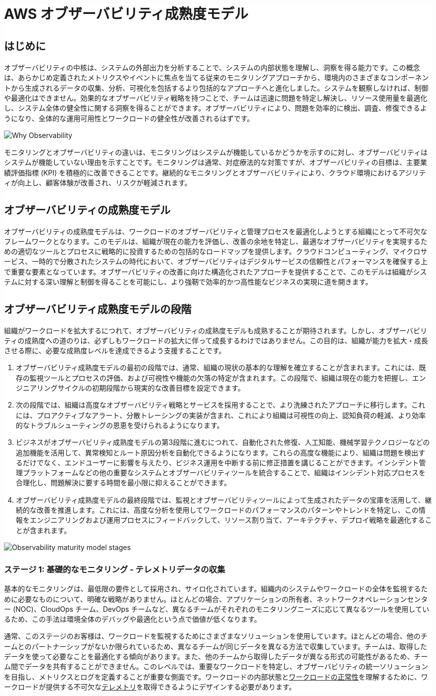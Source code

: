 # AWS オブザーバビリティ成熟度モデル

## はじめに

オブザーバビリティの中核は、システムの外部出力を分析することで、システムの内部状態を理解し、洞察を得る能力です。この概念は、あらかじめ定義されたメトリクスやイベントに焦点を当てる従来のモニタリングアプローチから、環境内のさまざまなコンポーネントから生成されるデータの収集、分析、可視化を包括するより包括的なアプローチへと進化しました。システムを観察しなければ、制御や最適化はできません。効果的なオブザーバビリティ戦略を持つことで、チームは迅速に問題を特定し解決し、リソース使用量を最適化し、システム全体の健全性に関する洞察を得ることができます。オブザーバビリティにより、問題を効率的に検出、調査、修復できるようになり、全体的な運用可用性とワークロードの健全性が改善されるはずです。

![Why Observability](../images/Why_is_Observability_Important.png)

モニタリングとオブザーバビリティの違いは、モニタリングはシステムが機能しているかどうかを示すのに対し、オブザーバビリティはシステムが機能していない理由を示すことです。モニタリングは通常、対症療法的な対策ですが、オブザーバビリティの目標は、主要業績評価指標 (KPI) を積極的に改善できることです。継続的なモニタリングとオブザーバビリティにより、クラウド環境におけるアジリティが向上し、顧客体験が改善され、リスクが軽減されます。

## オブザーバビリティの成熟度モデル

オブザーバビリティの成熟度モデルは、ワークロードのオブザーバビリティと管理プロセスを最適化しようとする組織にとって不可欠なフレームワークとなります。このモデルは、組織が現在の能力を評価し、改善の余地を特定し、最適なオブザーバビリティを実現するための適切なツールとプロセスに戦略的に投資するための包括的なロードマップを提供します。クラウドコンピューティング、マイクロサービス、一時的で分散されたシステムの時代において、オブザーバビリティはデジタルサービスの信頼性とパフォーマンスを確保する上で重要な要素となっています。オブザーバビリティの改善に向けた構造化されたアプローチを提供することで、このモデルは組織がシステムに対する深い理解と制御を得ることを可能にし、より強靭で効率的かつ高性能なビジネスの実現に道を開きます。

## オブザーバビリティ成熟度モデルの段階

組織がワークロードを拡大するにつれて、オブザーバビリティの成熟度モデルも成熟することが期待されます。しかし、オブザーバビリティの成熟度への道のりは、必ずしもワークロードの拡大に伴って成長するわけではありません。この目的は、組織が能力を拡大・成長させる際に、必要な成熟度レベルを達成できるよう支援することです。

1. オブザーバビリティ成熟度モデルの最初の段階では、通常、組織の現状の基本的な理解を確立することが含まれます。これには、既存の監視ツールとプロセスの評価、および可視性や機能の欠落の特定が含まれます。この段階で、組織は現在の能力を把握し、エンジニアリングサイクルの初期段階から現実的な改善目標を設定できます。

2. 次の段階では、組織は高度なオブザーバビリティ戦略とサービスを採用することで、より洗練されたアプローチに移行します。これには、プロアクティブなアラート、分散トレーシングの実装が含まれ、これにより組織は可視性の向上、認知負荷の軽減、より効率的なトラブルシューティングの恩恵を受けられるようになります。

3. ビジネスがオブザーバビリティ成熟度モデルの第3段階に進むにつれて、自動化された修復、人工知能、機械学習テクノロジーなどの追加機能を活用して、異常検知とルート原因分析を自動化できるようになります。これらの高度な機能により、組織は問題を検出するだけでなく、エンドユーザーに影響を与えたり、ビジネス運用を中断する前に修正措置を講じることができます。インシデント管理プラットフォームなどの他の重要なシステムとオブザーバビリティツールを統合することで、組織はインシデント対応プロセスを合理化し、問題解決に要する時間を最小限に抑えることができます。

4. オブザーバビリティ成熟度モデルの最終段階では、監視とオブザーバビリティツールによって生成されたデータの宝庫を活用して、継続的な改善を推進します。これには、高度な分析を使用してワークロードのパフォーマンスのパターンやトレンドを特定し、この情報をエンジニアリングおよび運用プロセスにフィードバックして、リソース割り当て、アーキテクチャ、デプロイ戦略を最適化することが含まれます。

![Observability maturity model stages](../images/AWS-Observability-maturity-model.png)

### ステージ 1: 基礎的なモニタリング - テレメトリデータの収集

基本的なモニタリングは、最低限の要件として採用され、サイロ化されています。組織内のシステムやワークロードの全体を監視するために必要なものについて、明確な戦略がありません。ほとんどの場合、アプリケーションの所有者、ネットワークオペレーションセンター (NOC)、CloudOps チーム、DevOps チームなど、異なるチームがそれぞれのモニタリングニーズに応じて異なるツールを使用しているため、この手法は環境全体のデバッグや最適化という点で価値が低くなります。

通常、このステージのお客様は、ワークロードを監視するためにさまざまなソリューションを使用しています。ほとんどの場合、他のチームとのパートナーシップがないか限られているため、異なるチームが同じデータを異なる方法で収集しています。チームは、取得したデータを使って必要なことを最適化する傾向があります。また、他のチームから取得したデータが異なる形式の可能性があるため、チーム間でデータを共有することができません。このレベルでは、重要なワークロードを特定し、オブザーバビリティの統一ソリューションを目指し、メトリクスとログを定義することが重要な側面です。ワークロードの内部状態と[ワークロードの正常性](https://docs.aws.amazon.com/ja_jp/wellarchitected/latest/operational-excellence-pillar/utilizing-workload-observability.html)を理解するために、ワークロードが提供する不可欠な[テレメトリ](https://docs.aws.amazon.com/ja_jp/wellarchitected/latest/operational-excellence-pillar/implement-observability.html)を取得できるようにデザインする必要があります。
